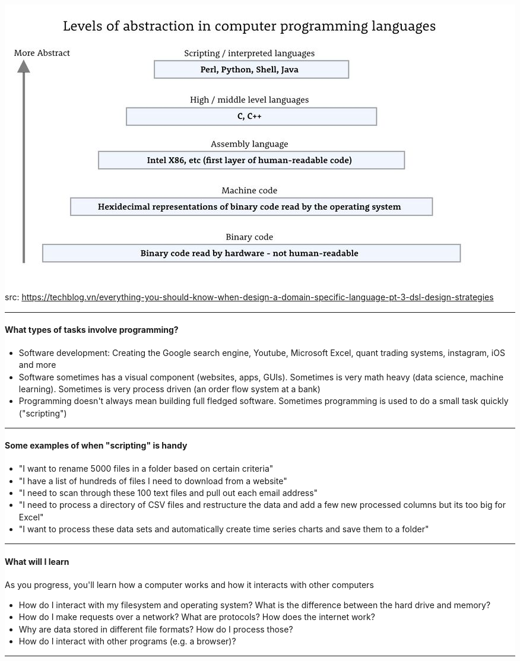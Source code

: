 ![img](./img/language_tower.jpg) 

src: https://techblog.vn/everything-you-should-know-when-design-a-domain-specific-language-pt-3-dsl-design-strategies

----
#### What types of tasks involve programming?
* Software development: Creating the Google search engine, Youtube, Microsoft Excel, quant trading systems, instagram, iOS and more
* Software sometimes has a visual component (websites, apps, GUIs). Sometimes is very math heavy (data science, machine learning). Sometimes is very process driven (an order flow system at a bank)
* Programming doesn't always mean building full fledged software. Sometimes programming is used to do a small task quickly ("scripting")

----
#### Some examples of when "scripting" is handy
* "I want to rename 5000 files in a folder based on certain criteria"
* "I have a list of hundreds of files I need to download from a website"
* "I need to scan through these 100 text files and pull out each email address"
* "I need to process a directory of CSV files and restructure the data and add a few new processed columns but its too big for Excel"
* "I want to process these data sets and automatically create time series charts and save them to a folder"
----
#### What will I learn
As you progress, you'll learn how a computer works and how it interacts with other computers
* How do I interact with my filesystem and operating system? What is the difference between the hard drive and memory?
* How do I make requests over a network? What are protocols? How does the internet work?
* Why are data stored in different file formats? How do I process those? 
* How do I interact with other programs (e.g. a browser)? 
----
